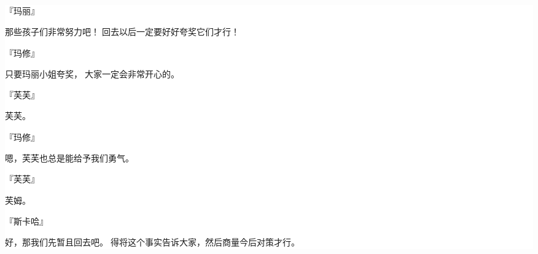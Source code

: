 『玛丽』

那些孩子们非常努力吧！
回去以后一定要好好夸奖它们才行！

『玛修』

只要玛丽小姐夸奖，
大家一定会非常开心的。

『芙芙』

芙芙。

『玛修』

嗯，芙芙也总是能给予我们勇气。

『芙芙』

芙姆。

『斯卡哈』

好，那我们先暂且回去吧。
得将这个事实告诉大家，然后商量今后对策才行。

